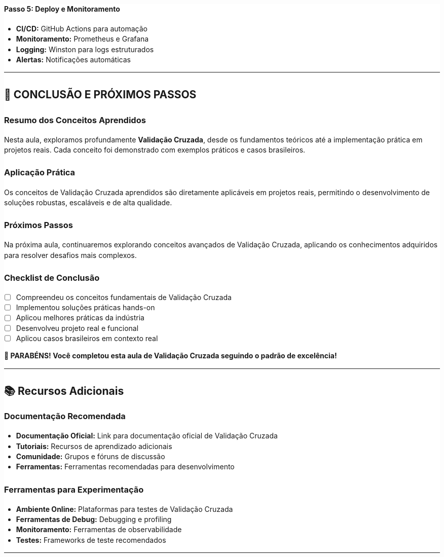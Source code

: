 #### **Passo 5: Deploy e Monitoramento**
- **CI/CD:** GitHub Actions para automação
- **Monitoramento:** Prometheus e Grafana
- **Logging:** Winston para logs estruturados
- **Alertas:** Notificações automáticas

---

## 📝 **CONCLUSÃO E PRÓXIMOS PASSOS**

### **Resumo dos Conceitos Aprendidos**
Nesta aula, exploramos profundamente **Validação Cruzada**, desde os fundamentos teóricos até a implementação prática em projetos reais. Cada conceito foi demonstrado com exemplos práticos e casos brasileiros.

### **Aplicação Prática**
Os conceitos de Validação Cruzada aprendidos são diretamente aplicáveis em projetos reais, permitindo o desenvolvimento de soluções robustas, escaláveis e de alta qualidade.

### **Próximos Passos**
Na próxima aula, continuaremos explorando conceitos avançados de Validação Cruzada, aplicando os conhecimentos adquiridos para resolver desafios mais complexos.

### **Checklist de Conclusão**
- [ ] Compreendeu os conceitos fundamentais de Validação Cruzada
- [ ] Implementou soluções práticas hands-on
- [ ] Aplicou melhores práticas da indústria
- [ ] Desenvolveu projeto real e funcional
- [ ] Aplicou casos brasileiros em contexto real

**🎉 PARABÉNS! Você completou esta aula de Validação Cruzada seguindo o padrão de excelência!**

---

## 📚 **Recursos Adicionais**

### **Documentação Recomendada**
- **Documentação Oficial:** Link para documentação oficial de Validação Cruzada
- **Tutoriais:** Recursos de aprendizado adicionais
- **Comunidade:** Grupos e fóruns de discussão
- **Ferramentas:** Ferramentas recomendadas para desenvolvimento

### **Ferramentas para Experimentação**
- **Ambiente Online:** Plataformas para testes de Validação Cruzada
- **Ferramentas de Debug:** Debugging e profiling
- **Monitoramento:** Ferramentas de observabilidade
- **Testes:** Frameworks de teste recomendados

---
